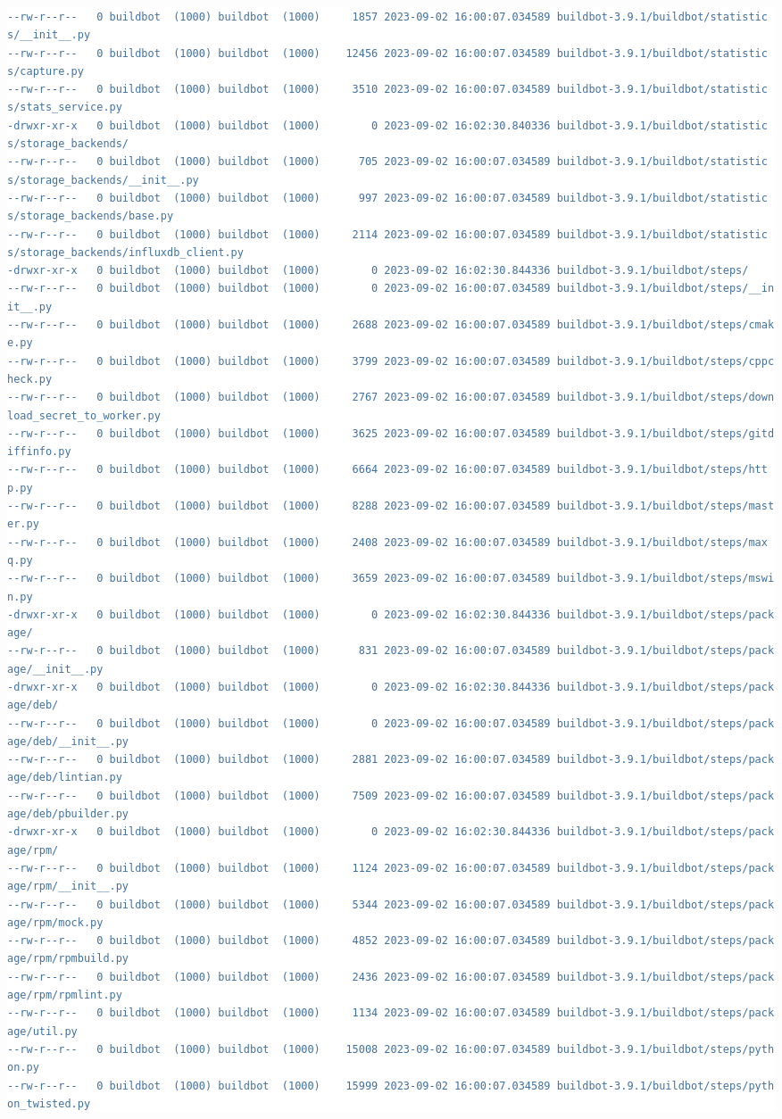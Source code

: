 ```diff
--rw-r--r--   0 buildbot  (1000) buildbot  (1000)     1857 2023-09-02 16:00:07.034589 buildbot-3.9.1/buildbot/statistics/__init__.py
--rw-r--r--   0 buildbot  (1000) buildbot  (1000)    12456 2023-09-02 16:00:07.034589 buildbot-3.9.1/buildbot/statistics/capture.py
--rw-r--r--   0 buildbot  (1000) buildbot  (1000)     3510 2023-09-02 16:00:07.034589 buildbot-3.9.1/buildbot/statistics/stats_service.py
-drwxr-xr-x   0 buildbot  (1000) buildbot  (1000)        0 2023-09-02 16:02:30.840336 buildbot-3.9.1/buildbot/statistics/storage_backends/
--rw-r--r--   0 buildbot  (1000) buildbot  (1000)      705 2023-09-02 16:00:07.034589 buildbot-3.9.1/buildbot/statistics/storage_backends/__init__.py
--rw-r--r--   0 buildbot  (1000) buildbot  (1000)      997 2023-09-02 16:00:07.034589 buildbot-3.9.1/buildbot/statistics/storage_backends/base.py
--rw-r--r--   0 buildbot  (1000) buildbot  (1000)     2114 2023-09-02 16:00:07.034589 buildbot-3.9.1/buildbot/statistics/storage_backends/influxdb_client.py
-drwxr-xr-x   0 buildbot  (1000) buildbot  (1000)        0 2023-09-02 16:02:30.844336 buildbot-3.9.1/buildbot/steps/
--rw-r--r--   0 buildbot  (1000) buildbot  (1000)        0 2023-09-02 16:00:07.034589 buildbot-3.9.1/buildbot/steps/__init__.py
--rw-r--r--   0 buildbot  (1000) buildbot  (1000)     2688 2023-09-02 16:00:07.034589 buildbot-3.9.1/buildbot/steps/cmake.py
--rw-r--r--   0 buildbot  (1000) buildbot  (1000)     3799 2023-09-02 16:00:07.034589 buildbot-3.9.1/buildbot/steps/cppcheck.py
--rw-r--r--   0 buildbot  (1000) buildbot  (1000)     2767 2023-09-02 16:00:07.034589 buildbot-3.9.1/buildbot/steps/download_secret_to_worker.py
--rw-r--r--   0 buildbot  (1000) buildbot  (1000)     3625 2023-09-02 16:00:07.034589 buildbot-3.9.1/buildbot/steps/gitdiffinfo.py
--rw-r--r--   0 buildbot  (1000) buildbot  (1000)     6664 2023-09-02 16:00:07.034589 buildbot-3.9.1/buildbot/steps/http.py
--rw-r--r--   0 buildbot  (1000) buildbot  (1000)     8288 2023-09-02 16:00:07.034589 buildbot-3.9.1/buildbot/steps/master.py
--rw-r--r--   0 buildbot  (1000) buildbot  (1000)     2408 2023-09-02 16:00:07.034589 buildbot-3.9.1/buildbot/steps/maxq.py
--rw-r--r--   0 buildbot  (1000) buildbot  (1000)     3659 2023-09-02 16:00:07.034589 buildbot-3.9.1/buildbot/steps/mswin.py
-drwxr-xr-x   0 buildbot  (1000) buildbot  (1000)        0 2023-09-02 16:02:30.844336 buildbot-3.9.1/buildbot/steps/package/
--rw-r--r--   0 buildbot  (1000) buildbot  (1000)      831 2023-09-02 16:00:07.034589 buildbot-3.9.1/buildbot/steps/package/__init__.py
-drwxr-xr-x   0 buildbot  (1000) buildbot  (1000)        0 2023-09-02 16:02:30.844336 buildbot-3.9.1/buildbot/steps/package/deb/
--rw-r--r--   0 buildbot  (1000) buildbot  (1000)        0 2023-09-02 16:00:07.034589 buildbot-3.9.1/buildbot/steps/package/deb/__init__.py
--rw-r--r--   0 buildbot  (1000) buildbot  (1000)     2881 2023-09-02 16:00:07.034589 buildbot-3.9.1/buildbot/steps/package/deb/lintian.py
--rw-r--r--   0 buildbot  (1000) buildbot  (1000)     7509 2023-09-02 16:00:07.034589 buildbot-3.9.1/buildbot/steps/package/deb/pbuilder.py
-drwxr-xr-x   0 buildbot  (1000) buildbot  (1000)        0 2023-09-02 16:02:30.844336 buildbot-3.9.1/buildbot/steps/package/rpm/
--rw-r--r--   0 buildbot  (1000) buildbot  (1000)     1124 2023-09-02 16:00:07.034589 buildbot-3.9.1/buildbot/steps/package/rpm/__init__.py
--rw-r--r--   0 buildbot  (1000) buildbot  (1000)     5344 2023-09-02 16:00:07.034589 buildbot-3.9.1/buildbot/steps/package/rpm/mock.py
--rw-r--r--   0 buildbot  (1000) buildbot  (1000)     4852 2023-09-02 16:00:07.034589 buildbot-3.9.1/buildbot/steps/package/rpm/rpmbuild.py
--rw-r--r--   0 buildbot  (1000) buildbot  (1000)     2436 2023-09-02 16:00:07.034589 buildbot-3.9.1/buildbot/steps/package/rpm/rpmlint.py
--rw-r--r--   0 buildbot  (1000) buildbot  (1000)     1134 2023-09-02 16:00:07.034589 buildbot-3.9.1/buildbot/steps/package/util.py
--rw-r--r--   0 buildbot  (1000) buildbot  (1000)    15008 2023-09-02 16:00:07.034589 buildbot-3.9.1/buildbot/steps/python.py
--rw-r--r--   0 buildbot  (1000) buildbot  (1000)    15999 2023-09-02 16:00:07.034589 buildbot-3.9.1/buildbot/steps/python_twisted.py
```